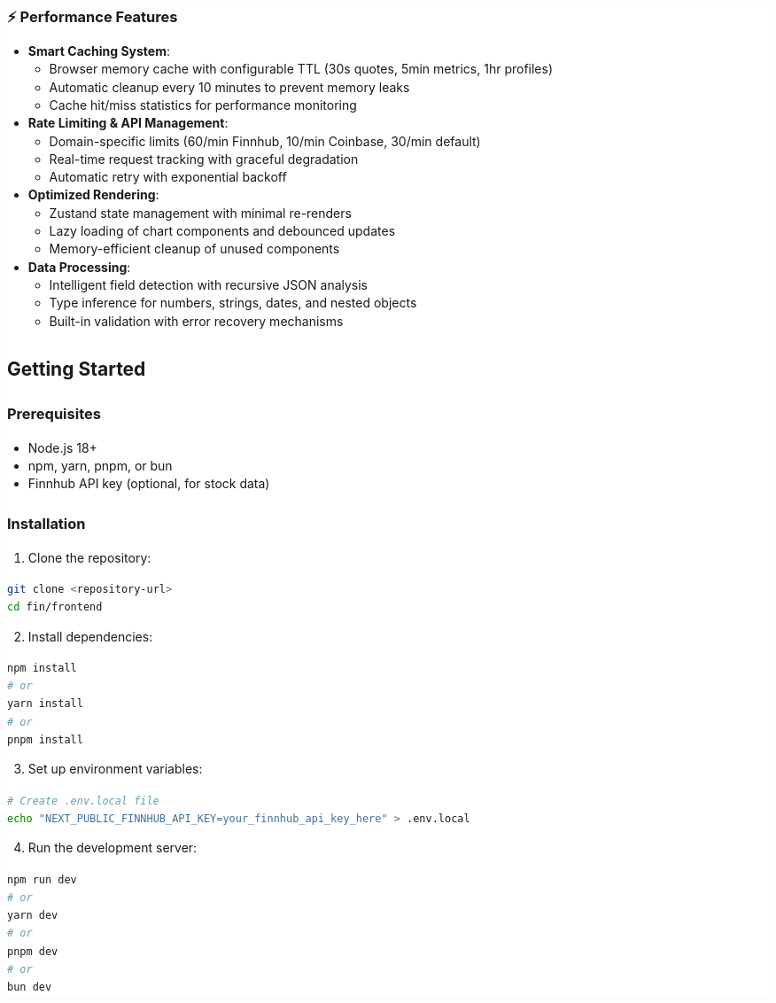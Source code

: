 ### ⚡ Performance Features
- **Smart Caching System**: 
  - Browser memory cache with configurable TTL (30s quotes, 5min metrics, 1hr profiles)
  - Automatic cleanup every 10 minutes to prevent memory leaks
  - Cache hit/miss statistics for performance monitoring
- **Rate Limiting & API Management**: 
  - Domain-specific limits (60/min Finnhub, 10/min Coinbase, 30/min default)
  - Real-time request tracking with graceful degradation
  - Automatic retry with exponential backoff
- **Optimized Rendering**: 
  - Zustand state management with minimal re-renders
  - Lazy loading of chart components and debounced updates
  - Memory-efficient cleanup of unused components
- **Data Processing**: 
  - Intelligent field detection with recursive JSON analysis
  - Type inference for numbers, strings, dates, and nested objects
  - Built-in validation with error recovery mechanisms

## Getting Started

### Prerequisites
- Node.js 18+ 
- npm, yarn, pnpm, or bun
- Finnhub API key (optional, for stock data)

### Installation

1. Clone the repository:
```bash
git clone <repository-url>
cd fin/frontend
```

2. Install dependencies:
```bash
npm install
# or
yarn install
# or
pnpm install
```

3. Set up environment variables:
```bash
# Create .env.local file
echo "NEXT_PUBLIC_FINNHUB_API_KEY=your_finnhub_api_key_here" > .env.local
```

4. Run the development server:
```bash
npm run dev
# or
yarn dev
# or
pnpm dev
# or
bun dev
```
